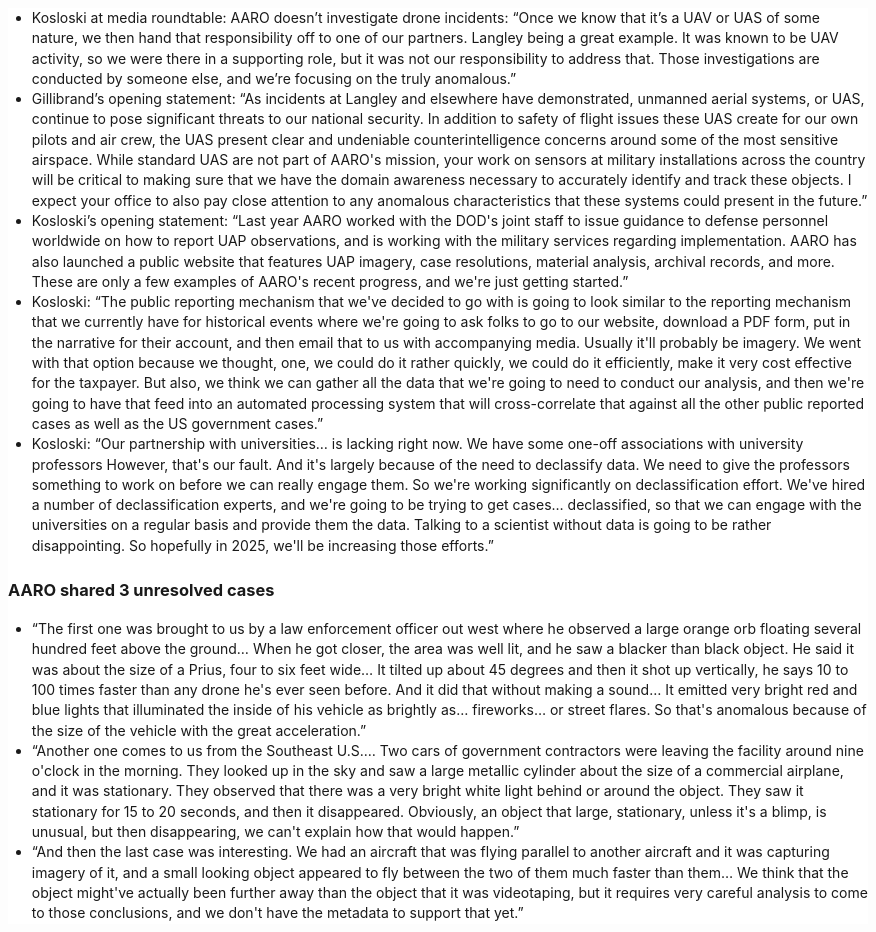   - Kosloski at media roundtable: AARO doesn’t investigate drone incidents: “Once we know that it’s a UAV or UAS of some nature, we then hand that responsibility off to one of our partners. Langley being a great example. It was known to be UAV activity, so we were there in a supporting role, but it was not our responsibility to address that. Those investigations are conducted by someone else, and we’re focusing on the truly anomalous.”
  - Gillibrand’s opening statement: “As incidents at Langley and elsewhere have demonstrated, unmanned aerial systems, or UAS, continue to pose significant threats to our national security. In addition to safety of flight issues these UAS create for our own pilots and air crew, the UAS present clear and undeniable counterintelligence concerns around some of the most sensitive airspace. While standard UAS are not part of AARO's mission, your work on sensors at military installations across the country will be critical to making sure that we have the domain awareness necessary to accurately identify and track these objects. I expect your office to also pay close attention to any anomalous characteristics that these systems could present in the future.”
- Kosloski’s opening statement: “Last year AARO worked with the DOD's joint staff to issue guidance to defense personnel worldwide on how to report UAP observations, and is working with the military services regarding implementation. AARO has also launched a public website that features UAP imagery, case resolutions, material analysis, archival records, and more. These are only a few examples of AARO's recent progress, and we're just getting started.”
- Kosloski: “The public reporting mechanism that we've decided to go with is going to look similar to the reporting mechanism that we currently have for historical events where we're going to ask folks to go to our website, download a PDF form, put in the narrative for their account, and then email that to us with accompanying media. Usually it'll probably be imagery. We went with that option because we thought, one, we could do it rather quickly, we could do it efficiently, make it very cost effective for the taxpayer. But also, we think we can gather all the data that we're going to need to conduct our analysis, and then we're going to have that feed into an automated processing system that will cross-correlate that against all the other public reported cases as well as the US government cases.”
- Kosloski: “Our partnership with universities… is lacking right now. We have some one-off associations with university professors However, that's our fault. And it's largely because of the need to declassify data. We need to give the professors something to work on before we can really engage them. So we're working significantly on declassification effort. We've hired a number of declassification experts, and we're going to be trying to get cases… declassified, so that we can engage with the universities on a regular basis and provide them the data. Talking to a scientist without data is going to be rather disappointing. So hopefully in 2025, we'll be increasing those efforts.”

### AARO shared 3 unresolved cases

- “The first one was brought to us by a law enforcement officer out west where he observed a large orange orb floating several hundred feet above the ground… When he got closer, the area was well lit, and he saw a blacker than black object. He said it was about the size of a Prius, four to six feet wide… It tilted up about 45 degrees and then it shot up vertically, he says 10 to 100 times faster than any drone he's ever seen before. And it did that without making a sound… It emitted very bright red and blue lights that illuminated the inside of his vehicle as brightly as… fireworks… or street flares. So that's anomalous because of the size of the vehicle with the great acceleration.”
- “Another one comes to us from the Southeast U.S.… Two cars of government contractors were leaving the facility around nine o'clock in the morning. They looked up in the sky and saw a large metallic cylinder about the size of a commercial airplane, and it was stationary. They observed that there was a very bright white light behind or around the object. They saw it stationary for 15 to 20 seconds, and then it disappeared. Obviously, an object that large, stationary, unless it's a blimp, is unusual, but then disappearing, we can't explain how that would happen.”
- “And then the last case was interesting. We had an aircraft that was flying parallel to another aircraft and it was capturing imagery of it, and a small looking object appeared to fly between the two of them much faster than them… We think that the object might've actually been further away than the object that it was videotaping, but it requires very careful analysis to come to those conclusions, and we don't have the metadata to support that yet.”
